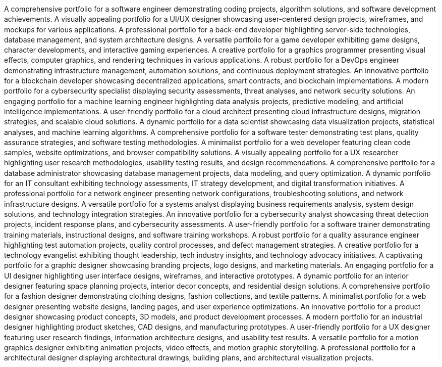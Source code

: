  A comprehensive portfolio for a software engineer demonstrating coding projects, algorithm solutions, and software development achievements.
 A visually appealing portfolio for a UI/UX designer showcasing user-centered design projects, wireframes, and mockups for various applications.
 A professional portfolio for a back-end developer highlighting server-side technologies, database management, and system architecture designs.
 A versatile portfolio for a game developer exhibiting game designs, character developments, and interactive gaming experiences.
 A creative portfolio for a graphics programmer presenting visual effects, computer graphics, and rendering techniques in various applications.
 A robust portfolio for a DevOps engineer demonstrating infrastructure management, automation solutions, and continuous deployment strategies.
 An innovative portfolio for a blockchain developer showcasing decentralized applications, smart contracts, and blockchain implementations.
 A modern portfolio for a cybersecurity specialist displaying security assessments, threat analyses, and network security solutions.
 An engaging portfolio for a machine learning engineer highlighting data analysis projects, predictive modeling, and artificial intelligence implementations.
 A user-friendly portfolio for a cloud architect presenting cloud infrastructure designs, migration strategies, and scalable cloud solutions.
 A dynamic portfolio for a data scientist showcasing data visualization projects, statistical analyses, and machine learning algorithms.
 A comprehensive portfolio for a software tester demonstrating test plans, quality assurance strategies, and software testing methodologies.
 A minimalist portfolio for a web developer featuring clean code samples, website optimizations, and browser compatibility solutions.
 A visually appealing portfolio for a UX researcher highlighting user research methodologies, usability testing results, and design recommendations.
 A comprehensive portfolio for a database administrator showcasing database management projects, data modeling, and query optimization.
 A dynamic portfolio for an IT consultant exhibiting technology assessments, IT strategy development, and digital transformation initiatives.
 A professional portfolio for a network engineer presenting network configurations, troubleshooting solutions, and network infrastructure designs.
 A versatile portfolio for a systems analyst displaying business requirements analysis, system design solutions, and technology integration strategies.
 An innovative portfolio for a cybersecurity analyst showcasing threat detection projects, incident response plans, and cybersecurity assessments.
 A user-friendly portfolio for a software trainer demonstrating training materials, instructional designs, and software training workshops.
 A robust portfolio for a quality assurance engineer highlighting test automation projects, quality control processes, and defect management strategies.
 A creative portfolio for a technology evangelist exhibiting thought leadership, tech industry insights, and technology advocacy initiatives.
 A captivating portfolio for a graphic designer showcasing branding projects, logo designs, and marketing materials.
 An engaging portfolio for a UI designer highlighting user interface designs, wireframes, and interactive prototypes.
 A dynamic portfolio for an interior designer featuring space planning projects, interior decor concepts, and residential design solutions.
 A comprehensive portfolio for a fashion designer demonstrating clothing designs, fashion collections, and textile patterns.
 A minimalist portfolio for a web designer presenting website designs, landing pages, and user experience optimizations.
 An innovative portfolio for a product designer showcasing product concepts, 3D models, and product development processes.
 A modern portfolio for an industrial designer highlighting product sketches, CAD designs, and manufacturing prototypes.
 A user-friendly portfolio for a UX designer featuring user research findings, information architecture designs, and usability test results.
 A versatile portfolio for a motion graphics designer exhibiting animation projects, video effects, and motion graphic storytelling.
 A professional portfolio for a architectural designer displaying architectural drawings, building plans, and architectural visualization projects.